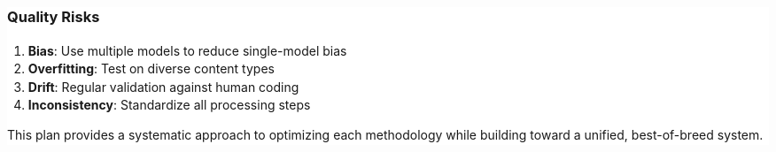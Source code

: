 ### Quality Risks
1. **Bias**: Use multiple models to reduce single-model bias
2. **Overfitting**: Test on diverse content types
3. **Drift**: Regular validation against human coding
4. **Inconsistency**: Standardize all processing steps

This plan provides a systematic approach to optimizing each methodology while building toward a unified, best-of-breed system.